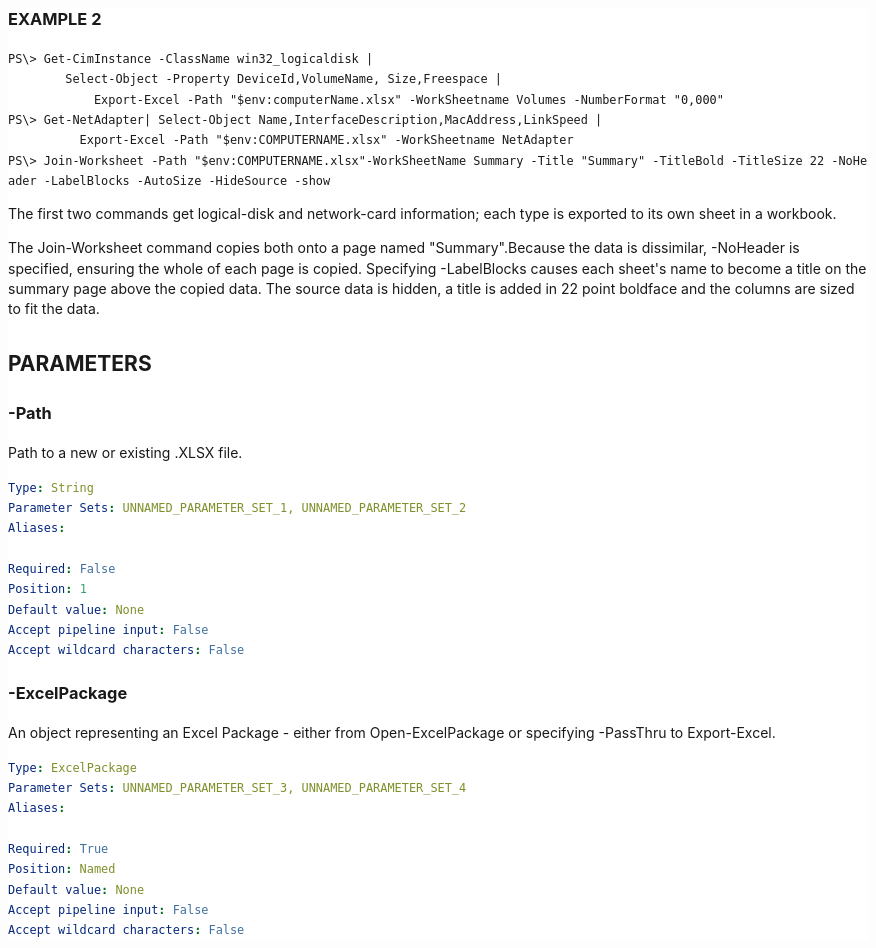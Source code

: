 ### EXAMPLE 2
```
PS\> Get-CimInstance -ClassName win32_logicaldisk |
        Select-Object -Property DeviceId,VolumeName, Size,Freespace |
            Export-Excel -Path "$env:computerName.xlsx" -WorkSheetname Volumes -NumberFormat "0,000"
PS\> Get-NetAdapter| Select-Object Name,InterfaceDescription,MacAddress,LinkSpeed |
          Export-Excel -Path "$env:COMPUTERNAME.xlsx" -WorkSheetname NetAdapter
PS\> Join-Worksheet -Path "$env:COMPUTERNAME.xlsx"-WorkSheetName Summary -Title "Summary" -TitleBold -TitleSize 22 -NoHeader -LabelBlocks -AutoSize -HideSource -show
```

The first two commands get logical-disk and network-card information; each type is exported to its own sheet in a workbook.

The Join-Worksheet command copies both onto a page named "Summary".Because the data is dissimilar, -NoHeader is specified, ensuring the whole of each page is copied.
Specifying -LabelBlocks causes each sheet's name to become a title on the summary page above the copied data.
The source data is hidden, a title is added in 22 point boldface and the columns are sized to fit the data.

## PARAMETERS

### -Path
Path to a new or existing .XLSX file.

```yaml
Type: String
Parameter Sets: UNNAMED_PARAMETER_SET_1, UNNAMED_PARAMETER_SET_2
Aliases:

Required: False
Position: 1
Default value: None
Accept pipeline input: False
Accept wildcard characters: False
```

### -ExcelPackage
An object representing an Excel Package - either from Open-ExcelPackage or specifying -PassThru to Export-Excel.

```yaml
Type: ExcelPackage
Parameter Sets: UNNAMED_PARAMETER_SET_3, UNNAMED_PARAMETER_SET_4
Aliases:

Required: True
Position: Named
Default value: None
Accept pipeline input: False
Accept wildcard characters: False
```
